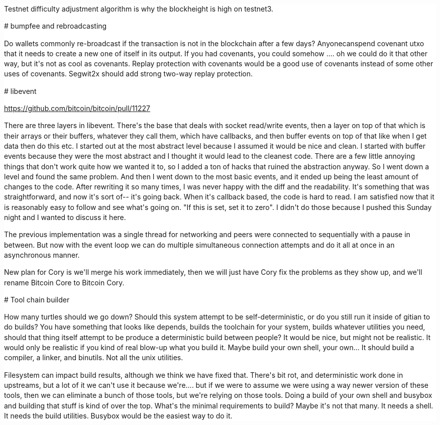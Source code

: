 Testnet difficulty adjustment algorithm is why the blockheight is high on testnet3.

<div id="bumpfee" />
# bumpfee and rebroadcasting

Do wallets commonly re-broadcast if the transaction is not in the blockchain after a few days? Anyonecanspend covenant utxo that it needs to create a new one of itself in its output. If you had covenants, you could somehow .... oh we could do it that other way, but it's not as cool as covenants. Replay protection with covenants would be a good use of covenants instead of some other uses of covenants. Segwit2x should add strong two-way replay protection.

<div id="libevent" />
# libevent

<https://github.com/bitcoin/bitcoin/pull/11227>

There are three layers in libevent. There's the base that deals with socket read/write events, then a layer on top of that which is their arrays or their buffers, whatever they call them, which have callbacks, and then buffer events on top of that like when I get data then do this etc. I started out at the most abstract level because I assumed it would be nice and clean. I started with buffer events because they were the most abstract and I thought it would lead to the cleanest code. There are a few little annoying things that don't work quite how we wanted it to, so I added a ton of hacks that ruined the abstraction anyway. So I went down a level and found the same problem. And then I went down to the most basic events, and it  ended up being the least amount of changes to the code. After rewriting it so many times, I was never happy with the diff and the readability. It's something that was straightforward, and now it's sort of-- it's going back. When it's callback based, the code is hard to read. I am satisfied now that it is reasonably easy to follow and see what's going on. "If this is set, set it to zero". I didn't do those because I pushed this Sunday night and I wanted to discuss it here.

The previous implementation was a single thread for networking and peers were connected to sequentially with a pause in between. But now with the event loop we can do multiple simultaneous connection attempts and do it all at once in an asynchronous manner.

New plan for Cory is we'll merge his work immediately, then we will just have Cory fix the problems as they show up, and we'll rename Bitcoin Core to Bitcoin Cory.

<div id="toolchain-builder" />
# Tool chain builder

How many turtles should we go down? Should this system attempt to be self-deterministic, or do you still run it inside of gitian to do builds? You have something that looks like depends, builds the toolchain for your system, builds whatever utilities you need, should that thing itself attempt to be produce a deterministic build between people? It would be nice, but might not be realistic. It would only be realistic if you kind of real blow-up what you build it. Maybe build your own shell, your own... It should build a compiler, a linker, and binutils. Not all the unix utilities.

Filesystem can impact build results, although we think we have fixed that. There's bit rot, and deterministic work done in upstreams, but a lot of it we can't use it because we're.... but if we were to assume we were using a way newer version of these tools, then we can eliminate a bunch of those tools, but we're relying on those tools. Doing a build of your own shell and busybox and building that stuff is kind of over the top. What's the minimal requirements to build? Maybe it's not that many. It needs a shell. It needs the build utilities. Busybox would be the easiest way to do it.
